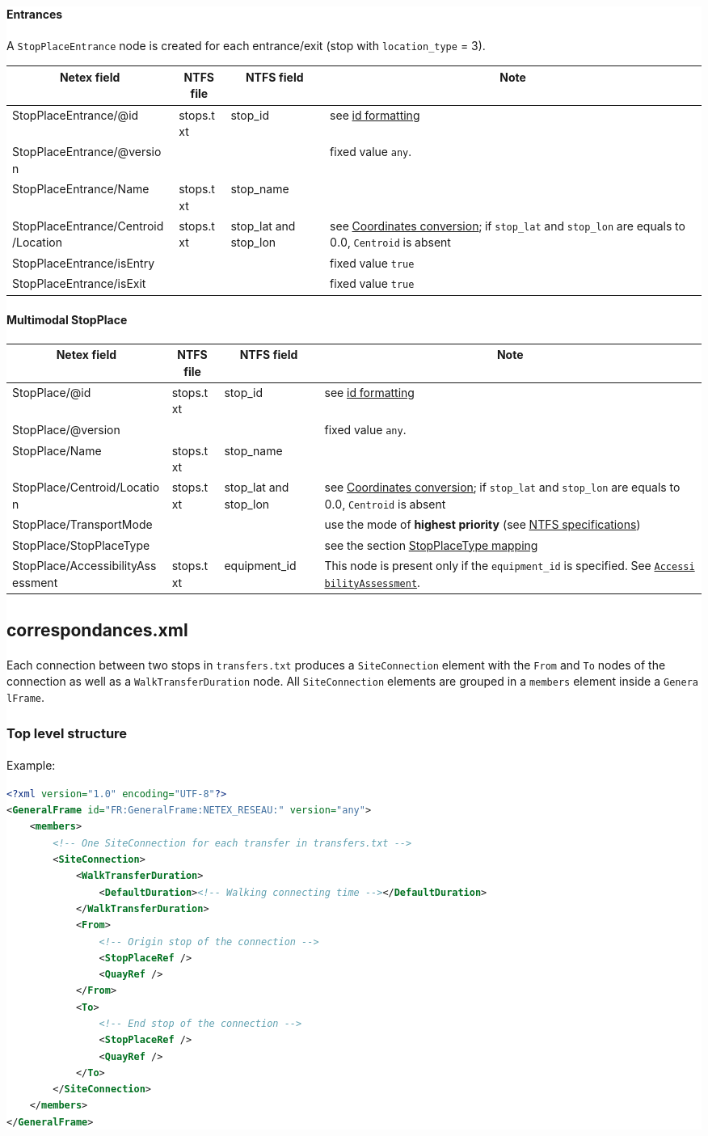#### Entrances
A `StopPlaceEntrance` node is created for each entrance/exit (stop with `location_type` = 3).

Netex field | NTFS file | NTFS field | Note
--- | --- | --- | ---
StopPlaceEntrance/@id | stops.txt | stop_id | see [id formatting](#id-of-objects)
StopPlaceEntrance/@version | | | fixed value `any`.
StopPlaceEntrance/Name | stops.txt | stop_name |
StopPlaceEntrance/Centroid/Location | stops.txt | stop_lat and stop_lon | see [Coordinates conversion](#coordinates-conversion); if `stop_lat` and `stop_lon` are equals to 0.0, `Centroid` is absent
StopPlaceEntrance/isEntry |  |  | fixed value `true`
StopPlaceEntrance/isExit |  |  | fixed value `true`

#### Multimodal StopPlace

Netex field | NTFS file | NTFS field | Note
--- | --- | --- | ---
StopPlace/@id | stops.txt | stop_id | see [id formatting](#id-of-objects)
StopPlace/@version | | | fixed value `any`.
StopPlace/Name | stops.txt | stop_name | 
StopPlace/Centroid/Location | stops.txt | stop_lat and stop_lon | see [Coordinates conversion](#coordinates-conversion); if `stop_lat` and `stop_lon` are equals to 0.0, `Centroid` is absent
StopPlace/TransportMode | | | use the mode of __highest priority__ (see [NTFS specifications](https://github.com/CanalTP/ntfs-specification/blob/v0.11.2/ntfs_fr.md#physical_modestxt-requis))
StopPlace/StopPlaceType | | | see the section [StopPlaceType mapping](#stopplacetype-mapping)
StopPlace/AccessibilityAssessment | stops.txt | equipment_id | This node is present only if the `equipment_id` is specified. See [`AccessibilityAssessment`](#accessibilityassessment).

## correspondances.xml
Each connection between two stops in `transfers.txt` produces a `SiteConnection` element with the `From` and `To` nodes of the connection as well as a `WalkTransferDuration` node.
All `SiteConnection` elements are grouped in a `members` element inside a `GeneralFrame`.

### Top level structure
Example:
```xml
<?xml version="1.0" encoding="UTF-8"?>
<GeneralFrame id="FR:GeneralFrame:NETEX_RESEAU:" version="any">
	<members>
		<!-- One SiteConnection for each transfer in transfers.txt -->
		<SiteConnection>
			<WalkTransferDuration>
				<DefaultDuration><!-- Walking connecting time --></DefaultDuration>
			</WalkTransferDuration>
			<From>
				<!-- Origin stop of the connection -->
				<StopPlaceRef />
				<QuayRef />
			</From>
			<To>
				<!-- End stop of the connection -->
				<StopPlaceRef />
				<QuayRef />
			</To>
		</SiteConnection>
	</members>
</GeneralFrame>
```
